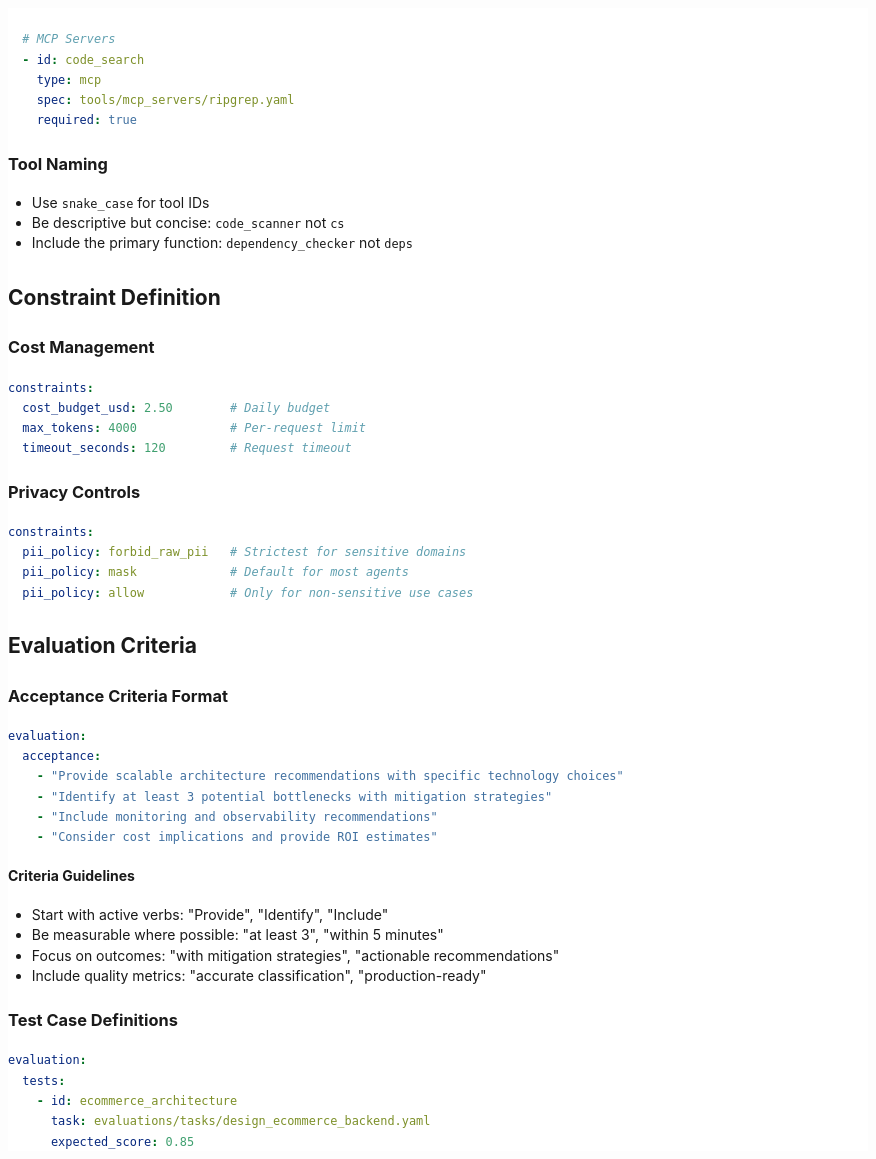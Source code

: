 ```yaml
    
  # MCP Servers
  - id: code_search
    type: mcp
    spec: tools/mcp_servers/ripgrep.yaml
    required: true
```

### Tool Naming
- Use `snake_case` for tool IDs
- Be descriptive but concise: `code_scanner` not `cs`
- Include the primary function: `dependency_checker` not `deps`

## Constraint Definition

### Cost Management
```yaml
constraints:
  cost_budget_usd: 2.50        # Daily budget
  max_tokens: 4000             # Per-request limit
  timeout_seconds: 120         # Request timeout
```

### Privacy Controls
```yaml
constraints:
  pii_policy: forbid_raw_pii   # Strictest for sensitive domains
  pii_policy: mask             # Default for most agents  
  pii_policy: allow            # Only for non-sensitive use cases
```

## Evaluation Criteria

### Acceptance Criteria Format
```yaml
evaluation:
  acceptance:
    - "Provide scalable architecture recommendations with specific technology choices"
    - "Identify at least 3 potential bottlenecks with mitigation strategies"  
    - "Include monitoring and observability recommendations"
    - "Consider cost implications and provide ROI estimates"
```

#### Criteria Guidelines
- Start with active verbs: "Provide", "Identify", "Include"
- Be measurable where possible: "at least 3", "within 5 minutes"
- Focus on outcomes: "with mitigation strategies", "actionable recommendations"
- Include quality metrics: "accurate classification", "production-ready"

### Test Case Definitions
```yaml
evaluation:
  tests:
    - id: ecommerce_architecture
      task: evaluations/tasks/design_ecommerce_backend.yaml
      expected_score: 0.85
```
